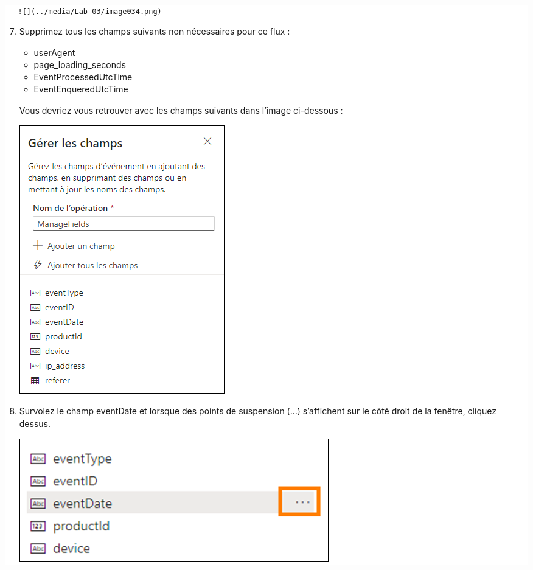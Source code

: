        ![](../media/Lab-03/image034.png)
 
7.	Supprimez tous les champs suivants non nécessaires pour ce flux :
    - userAgent
    - page_loading_seconds
    - EventProcessedUtcTime
    - EventEnqueredUtcTime

    Vous devriez vous retrouver avec les champs suivants dans l’image ci-dessous :

    ![](../media/Lab-03/image036.png)
  
8.	Survolez le champ eventDate et lorsque des points de suspension (…) s’affichent sur le côté droit de la fenêtre, cliquez dessus.

     ![](../media/Lab-03/image038.png)
 